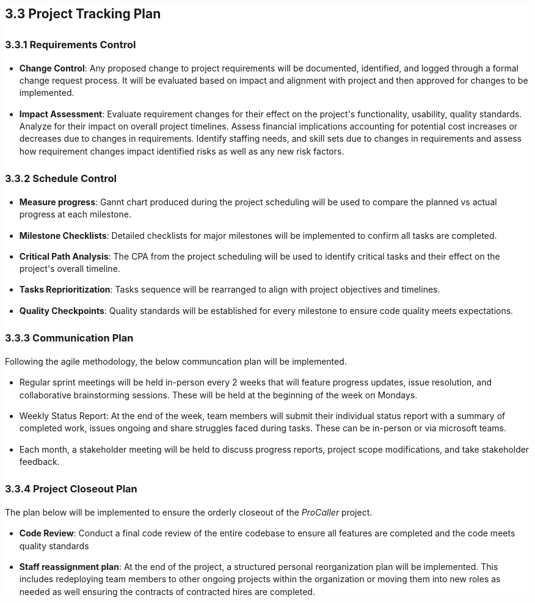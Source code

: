 
## 3.3 Project Tracking Plan

### 3.3.1 Requirements Control

- **Change Control**: Any proposed change to project requirements will be documented, identified, and logged through a formal change request process. It will be evaluated based on impact and alignment with project and then approved for changes to be implemented.

- **Impact Assessment**: Evaluate requirement changes for their effect on the project's functionality, usability, quality standards. Analyze for their impact on overall project timelines. Assess financial implications accounting for potential cost increases or decreases due to changes in requirements. Identify staffing needs, and skill sets due to changes in requirements and assess how requirement changes impact identified risks as well as any new risk factors.

### 3.3.2 Schedule Control

- **Measure progress**: Gannt chart produced during the project scheduling will be used to compare the planned vs actual progress at each milestone.

- **Milestone Checklists**: Detailed checklists for major milestones will be implemented to confirm all tasks are completed.

- **Critical Path Analysis**: The CPA from the project scheduling will be used to identify critical tasks and their effect on the project's overall timeline.

- **Tasks Reprioritization**: Tasks sequence will be rearranged to align with project objectives and timelines.

- **Quality Checkpoints**: Quality standards will be established for every milestone to ensure code quality meets expectations.

### 3.3.3 Communication Plan

Following the agile methodology, the below communcation plan will be implemented.

- Regular sprint meetings will be held in-person every 2 weeks that will feature progress updates, issue resolution, and collaborative brainstorming sessions. These will be held at the beginning of the week on Mondays.

- Weekly Status Report: At the end of the week, team members will submit their individual status report with a summary of completed work, issues ongoing and share struggles faced during tasks. These can be in-person or via microsoft teams.

- Each month, a stakeholder meeting will be held to discuss progress reports, project scope modifications, and take stakeholder feedback.

### 3.3.4 Project Closeout Plan

The plan below will be implemented to ensure the orderly closeout of the _ProCaller_ project.

- **Code Review**: Conduct a final code review of the entire codebase to ensure all features are completed and the code meets quality standards

- **Staff reassignment plan**: At the end of the project, a structured personal reorganization plan will be implemented. This includes redeploying team members to other ongoing projects within the organization or moving them into new roles as needed as well ensuring the contracts of contracted hires are completed.
